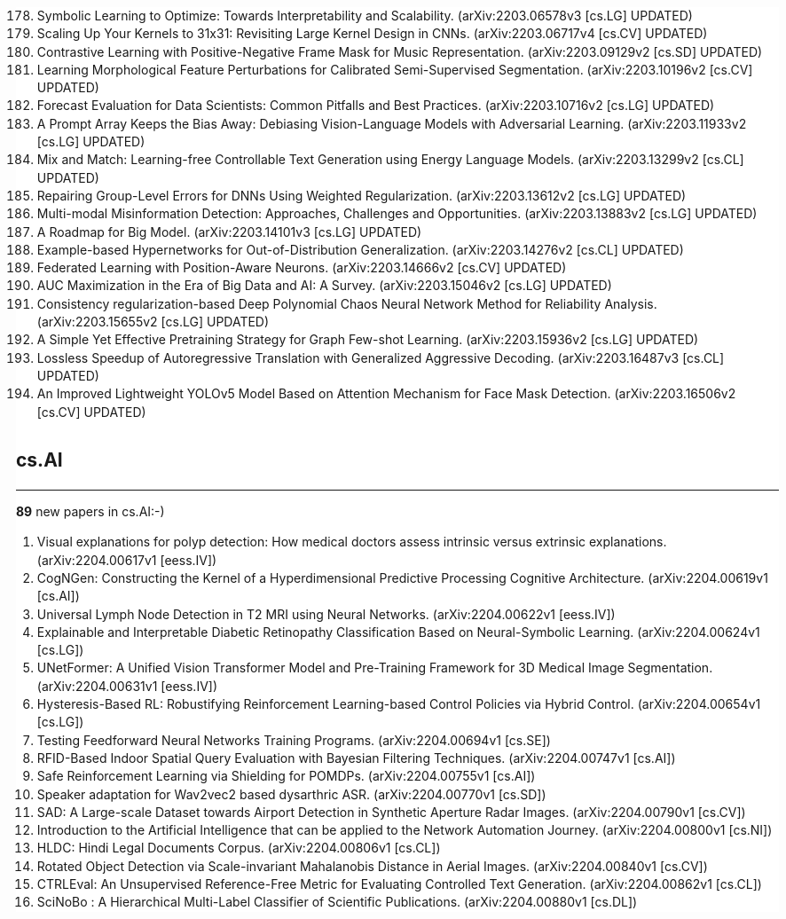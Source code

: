 178. Symbolic Learning to Optimize: Towards Interpretability and Scalability. (arXiv:2203.06578v3 [cs.LG] UPDATED)
179. Scaling Up Your Kernels to 31x31: Revisiting Large Kernel Design in CNNs. (arXiv:2203.06717v4 [cs.CV] UPDATED)
180. Contrastive Learning with Positive-Negative Frame Mask for Music Representation. (arXiv:2203.09129v2 [cs.SD] UPDATED)
181. Learning Morphological Feature Perturbations for Calibrated Semi-Supervised Segmentation. (arXiv:2203.10196v2 [cs.CV] UPDATED)
182. Forecast Evaluation for Data Scientists: Common Pitfalls and Best Practices. (arXiv:2203.10716v2 [cs.LG] UPDATED)
183. A Prompt Array Keeps the Bias Away: Debiasing Vision-Language Models with Adversarial Learning. (arXiv:2203.11933v2 [cs.LG] UPDATED)
184. Mix and Match: Learning-free Controllable Text Generation using Energy Language Models. (arXiv:2203.13299v2 [cs.CL] UPDATED)
185. Repairing Group-Level Errors for DNNs Using Weighted Regularization. (arXiv:2203.13612v2 [cs.LG] UPDATED)
186. Multi-modal Misinformation Detection: Approaches, Challenges and Opportunities. (arXiv:2203.13883v2 [cs.LG] UPDATED)
187. A Roadmap for Big Model. (arXiv:2203.14101v3 [cs.LG] UPDATED)
188. Example-based Hypernetworks for Out-of-Distribution Generalization. (arXiv:2203.14276v2 [cs.CL] UPDATED)
189. Federated Learning with Position-Aware Neurons. (arXiv:2203.14666v2 [cs.CV] UPDATED)
190. AUC Maximization in the Era of Big Data and AI: A Survey. (arXiv:2203.15046v2 [cs.LG] UPDATED)
191. Consistency regularization-based Deep Polynomial Chaos Neural Network Method for Reliability Analysis. (arXiv:2203.15655v2 [cs.LG] UPDATED)
192. A Simple Yet Effective Pretraining Strategy for Graph Few-shot Learning. (arXiv:2203.15936v2 [cs.LG] UPDATED)
193. Lossless Speedup of Autoregressive Translation with Generalized Aggressive Decoding. (arXiv:2203.16487v3 [cs.CL] UPDATED)
194. An Improved Lightweight YOLOv5 Model Based on Attention Mechanism for Face Mask Detection. (arXiv:2203.16506v2 [cs.CV] UPDATED)
## cs.AI
---
**89** new papers in cs.AI:-) 
1. Visual explanations for polyp detection: How medical doctors assess intrinsic versus extrinsic explanations. (arXiv:2204.00617v1 [eess.IV])
2. CogNGen: Constructing the Kernel of a Hyperdimensional Predictive Processing Cognitive Architecture. (arXiv:2204.00619v1 [cs.AI])
3. Universal Lymph Node Detection in T2 MRI using Neural Networks. (arXiv:2204.00622v1 [eess.IV])
4. Explainable and Interpretable Diabetic Retinopathy Classification Based on Neural-Symbolic Learning. (arXiv:2204.00624v1 [cs.LG])
5. UNetFormer: A Unified Vision Transformer Model and Pre-Training Framework for 3D Medical Image Segmentation. (arXiv:2204.00631v1 [eess.IV])
6. Hysteresis-Based RL: Robustifying Reinforcement Learning-based Control Policies via Hybrid Control. (arXiv:2204.00654v1 [cs.LG])
7. Testing Feedforward Neural Networks Training Programs. (arXiv:2204.00694v1 [cs.SE])
8. RFID-Based Indoor Spatial Query Evaluation with Bayesian Filtering Techniques. (arXiv:2204.00747v1 [cs.AI])
9. Safe Reinforcement Learning via Shielding for POMDPs. (arXiv:2204.00755v1 [cs.AI])
10. Speaker adaptation for Wav2vec2 based dysarthric ASR. (arXiv:2204.00770v1 [cs.SD])
11. SAD: A Large-scale Dataset towards Airport Detection in Synthetic Aperture Radar Images. (arXiv:2204.00790v1 [cs.CV])
12. Introduction to the Artificial Intelligence that can be applied to the Network Automation Journey. (arXiv:2204.00800v1 [cs.NI])
13. HLDC: Hindi Legal Documents Corpus. (arXiv:2204.00806v1 [cs.CL])
14. Rotated Object Detection via Scale-invariant Mahalanobis Distance in Aerial Images. (arXiv:2204.00840v1 [cs.CV])
15. CTRLEval: An Unsupervised Reference-Free Metric for Evaluating Controlled Text Generation. (arXiv:2204.00862v1 [cs.CL])
16. SciNoBo : A Hierarchical Multi-Label Classifier of Scientific Publications. (arXiv:2204.00880v1 [cs.DL])